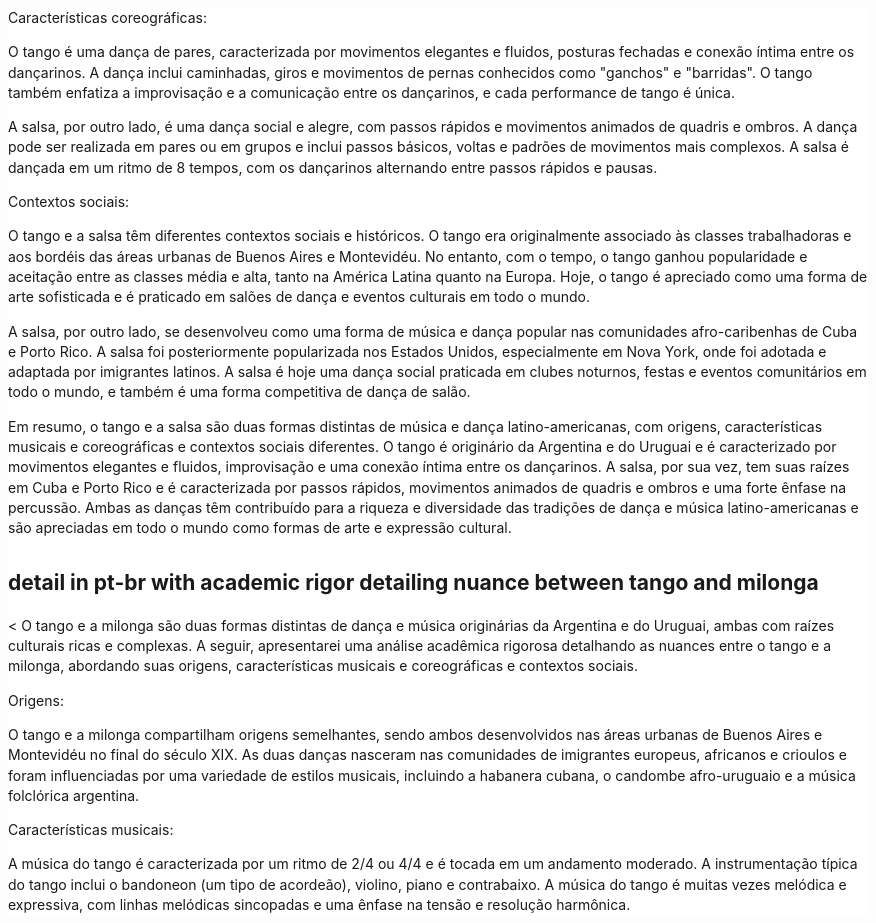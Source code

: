Características coreográficas:

O tango é uma dança de pares, caracterizada por movimentos elegantes e fluidos, posturas fechadas e conexão íntima entre os dançarinos. A dança inclui caminhadas, giros e movimentos de pernas conhecidos como "ganchos" e "barridas". O tango também enfatiza a improvisação e a comunicação entre os dançarinos, e cada performance de tango é única.

A salsa, por outro lado, é uma dança social e alegre, com passos rápidos e movimentos animados de quadris e ombros. A dança pode ser realizada em pares ou em grupos e inclui passos básicos, voltas e padrões de movimentos mais complexos. A salsa é dançada em um ritmo de 8 tempos, com os dançarinos alternando entre passos rápidos e pausas.

Contextos sociais:

O tango e a salsa têm diferentes contextos sociais e históricos. O tango era originalmente associado às classes trabalhadoras e aos bordéis das áreas urbanas de Buenos Aires e Montevidéu. No entanto, com o tempo, o tango ganhou popularidade e aceitação entre as classes média e alta, tanto na América Latina quanto na Europa. Hoje, o tango é apreciado como uma forma de arte sofisticada e é praticado em salões de dança e eventos culturais em todo o mundo.

A salsa, por outro lado, se desenvolveu como uma forma de música e dança popular nas comunidades afro-caribenhas de Cuba e Porto Rico. A salsa foi posteriormente popularizada nos Estados Unidos, especialmente em Nova York, onde foi adotada e adaptada por imigrantes latinos. A salsa é hoje uma dança social praticada em clubes noturnos, festas e eventos comunitários em todo o mundo, e também é uma forma competitiva de dança de salão.

Em resumo, o tango e a salsa são duas formas distintas de música e dança latino-americanas, com origens, características musicais e coreográficas e contextos sociais diferentes. O tango é originário da Argentina e do Uruguai e é caracterizado por movimentos elegantes e fluidos, improvisação e uma conexão íntima entre os dançarinos. A salsa, por sua vez, tem suas raízes em Cuba e Porto Rico e é caracterizada por passos rápidos, movimentos animados de quadris e ombros e uma forte ênfase na percussão. Ambas as danças têm contribuído para a riqueza e diversidade das tradições de dança e música latino-americanas e são apreciadas em todo o mundo como formas de arte e expressão cultural.

## detail in pt-br with academic rigor detailing nuance between tango and milonga

< O tango e a milonga são duas formas distintas de dança e música originárias da Argentina e do Uruguai, ambas com raízes culturais ricas e complexas. A seguir, apresentarei uma análise acadêmica rigorosa detalhando as nuances entre o tango e a milonga, abordando suas origens, características musicais e coreográficas e contextos sociais.

Origens:

O tango e a milonga compartilham origens semelhantes, sendo ambos desenvolvidos nas áreas urbanas de Buenos Aires e Montevidéu no final do século XIX. As duas danças nasceram nas comunidades de imigrantes europeus, africanos e crioulos e foram influenciadas por uma variedade de estilos musicais, incluindo a habanera cubana, o candombe afro-uruguaio e a música folclórica argentina.

Características musicais:

A música do tango é caracterizada por um ritmo de 2/4 ou 4/4 e é tocada em um andamento moderado. A instrumentação típica do tango inclui o bandoneon (um tipo de acordeão), violino, piano e contrabaixo. A música do tango é muitas vezes melódica e expressiva, com linhas melódicas sincopadas e uma ênfase na tensão e resolução harmônica.
